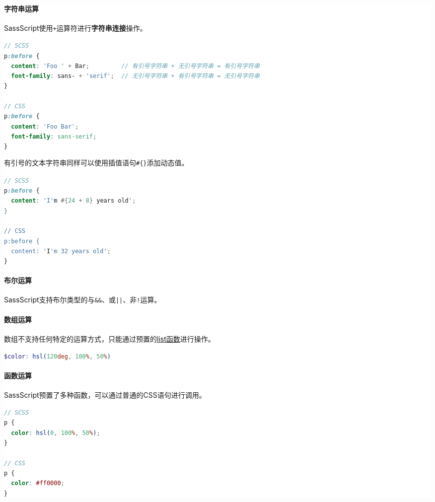 #### 字符串运算 

SassScript使用`+`运算符进行**字符串连接**操作。

```scss
// SCSS
p:before {
  content: 'Foo ' + Bar;         // 有引号字符串 + 无引号字符串 = 有引号字符串
  font-family: sans- + 'serif';  // 无引号字符串 + 有引号字符串 = 无引号字符串
}

// CSS
p:before {
  content: 'Foo Bar';
  font-family: sans-serif;
}
```

有引号的文本字符串同样可以使用插值语句`#{}`添加动态值。

```scss
// SCSS
p:before {
  content: 'I'm #{24 + 8} years old';
}

// CSS
p:before {
  content: 'I'm 32 years old';
}
```

#### 布尔运算

SassScript支持布尔类型的与`&&`、或`||`、非`!`运算。

#### 数组运算

数组不支持任何特定的运算方式，只能通过预置的[list函数](http://sass-lang.com/documentation/file.SASS_REFERENCE.html#Functions)进行操作。

```scss
$color: hsl(120deg, 100%, 50%)
```

#### 函数运算

SassScript预置了多种函数，可以通过普通的CSS语句进行调用。

```scss
// SCSS
p {
  color: hsl(0, 100%, 50%);
}

// CSS
p {
  color: #ff0000;
}
```
